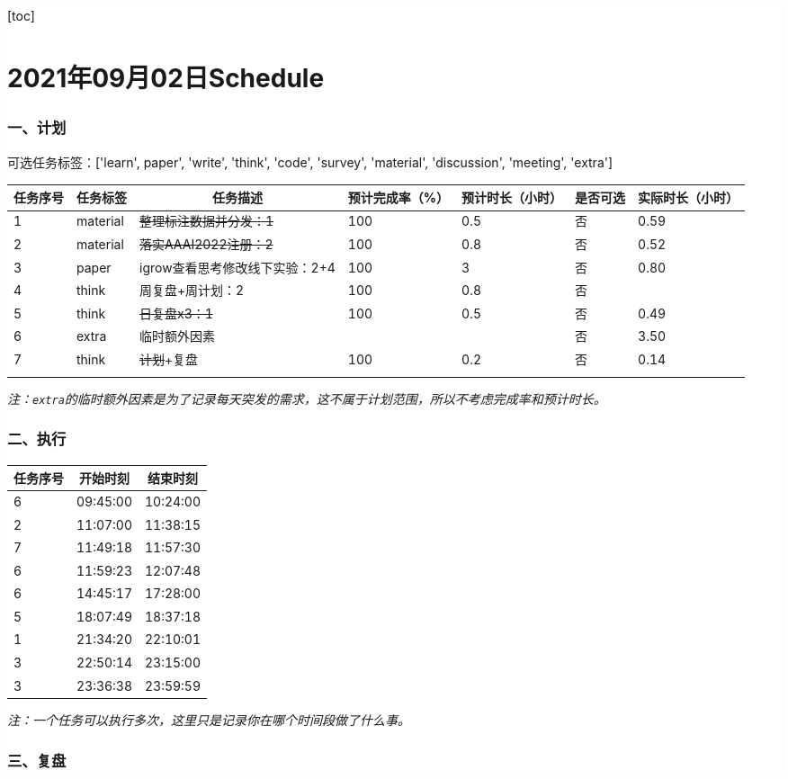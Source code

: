 [toc]

# 2021年09月02日Schedule

### 一、计划

可选任务标签：['learn', paper', 'write', 'think', 'code', 'survey', 'material', 'discussion', 'meeting', 'extra']

| 任务序号 | 任务标签 | 任务描述                       | 预计完成率（%） | 预计时长（小时） | 是否可选 | 实际时长（小时） |
| -------- | -------- | ------------------------------ | --------------- | ---------------- | -------- | ---------------- |
|1|material|~~整理标注数据并分发：1~~|100|0.5|否|0.59|
|2|material|~~落实AAAI2022注册：2~~|100|0.8|否|0.52|
|3|paper|igrow查看思考修改线下实验：2+4|100|3|否|0.80|
| 4        | think    | 周复盘+周计划：2               | 100             | 0.8              | 否       |                  |
|5|think|~~日复盘x3：1~~|100|0.5|否|0.49|
|6|extra|临时额外因素|||否|3.50|
|7|think|~~计划~~+复盘|100|0.2|否|0.14|
|          |          |                                |                 |                  |          |                  |

*注：`extra`的临时额外因素是为了记录每天突发的需求，这不属于计划范围，所以不考虑完成率和预计时长。*

### 二、执行

| 任务序号 | 开始时刻 | 结束时刻 |
| -------- | -------- | -------- |
| 6        | 09:45:00 | 10:24:00 |
| 2        | 11:07:00 | 11:38:15 |
| 7        | 11:49:18 | 11:57:30 |
| 6        | 11:59:23 | 12:07:48 |
| 6        | 14:45:17 | 17:28:00 |
| 5        | 18:07:49 | 18:37:18 |
| 1        | 21:34:20 | 22:10:01 |
| 3        | 22:50:14 | 23:15:00 |
| 3        | 23:36:38 | 23:59:59 |

*注：一个任务可以执行多次，这里只是记录你在哪个时间段做了什么事。*

### 三、复盘
